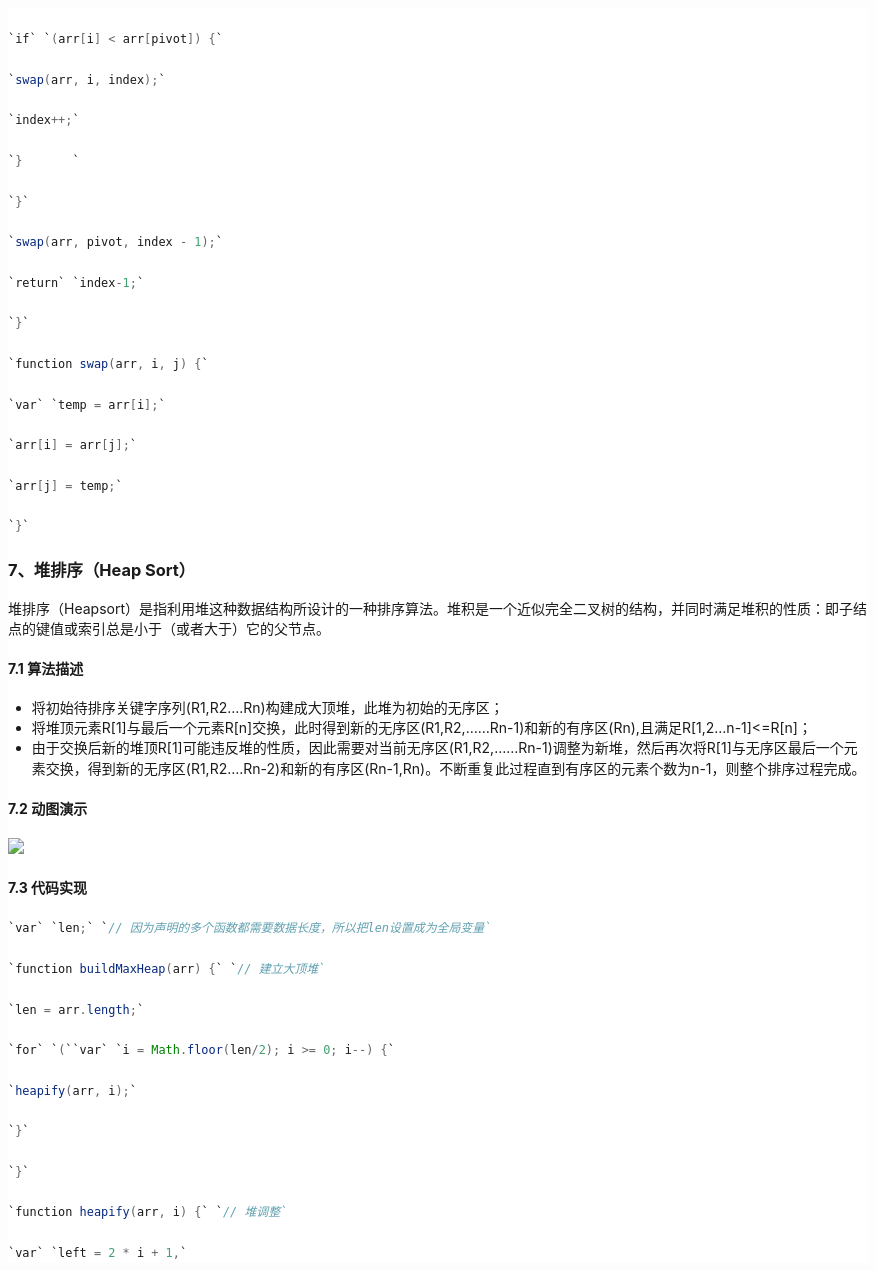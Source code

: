 ```java

`if` `(arr[i] < arr[pivot]) {`

`swap(arr, i, index);`

`index++;`

`}       `

`}`

`swap(arr, pivot, index - 1);`

`return` `index-1;`

`}`

`function swap(arr, i, j) {`

`var` `temp = arr[i];`

`arr[i] = arr[j];`

`arr[j] = temp;`

`}`

```

### 7、堆排序（Heap Sort）

堆排序（Heapsort）是指利用堆这种数据结构所设计的一种排序算法。堆积是一个近似完全二叉树的结构，并同时满足堆积的性质：即子结点的键值或索引总是小于（或者大于）它的父节点。

#### 7.1 算法描述

*   将初始待排序关键字序列(R1,R2….Rn)构建成大顶堆，此堆为初始的无序区；
*   将堆顶元素R\[1\]与最后一个元素R\[n\]交换，此时得到新的无序区(R1,R2,……Rn-1)和新的有序区(Rn),且满足R\[1,2…n-1\]<=R\[n\]；
*   由于交换后新的堆顶R\[1\]可能违反堆的性质，因此需要对当前无序区(R1,R2,……Rn-1)调整为新堆，然后再次将R\[1\]与无序区最后一个元素交换，得到新的无序区(R1,R2….Rn-2)和新的有序区(Rn-1,Rn)。不断重复此过程直到有序区的元素个数为n-1，则整个排序过程完成。

#### 7.2 动图演示

![](https://images2017.cnblogs.com/blog/849589/201710/849589-20171015231308699-356134237.gif)

#### 7.3 代码实现

``` java
`var` `len;` `// 因为声明的多个函数都需要数据长度，所以把len设置成为全局变量`

`function buildMaxHeap(arr) {` `// 建立大顶堆`

`len = arr.length;`

`for` `(``var` `i = Math.floor(len/2); i >= 0; i--) {`

`heapify(arr, i);`

`}`

`}`

`function heapify(arr, i) {` `// 堆调整`

`var` `left = 2 * i + 1,`
```